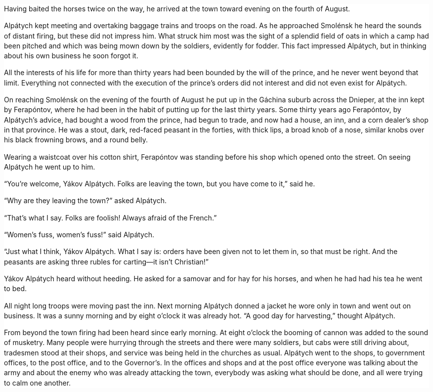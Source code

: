 Having baited the horses twice on the way, he arrived at the town toward
evening on the fourth of August.

Alpátych kept meeting and overtaking baggage trains and troops on the
road. As he approached Smolénsk he heard the sounds of distant firing,
but these did not impress him. What struck him most was the sight of a
splendid field of oats in which a camp had been pitched and which
was being mown down by the soldiers, evidently for fodder. This fact
impressed Alpátych, but in thinking about his own business he soon
forgot it.

All the interests of his life for more than thirty years had been
bounded by the will of the prince, and he never went beyond that limit.
Everything not connected with the execution of the prince’s orders did
not interest and did not even exist for Alpátych.

On reaching Smolénsk on the evening of the fourth of August he put up
in the Gáchina suburb across the Dnieper, at the inn kept by Ferapóntov,
where he had been in the habit of putting up for the last thirty years.
Some thirty years ago Ferapóntov, by Alpátych’s advice, had bought a
wood from the prince, had begun to trade, and now had a house, an
inn, and a corn dealer’s shop in that province. He was a stout, dark,
red-faced peasant in the forties, with thick lips, a broad knob of a
nose, similar knobs over his black frowning brows, and a round belly.

Wearing a waistcoat over his cotton shirt, Ferapóntov was standing
before his shop which opened onto the street. On seeing Alpátych he went
up to him.

“You’re welcome, Yákov Alpátych. Folks are leaving the town, but you
have come to it,” said he.

“Why are they leaving the town?” asked Alpátych.

“That’s what I say. Folks are foolish! Always afraid of the French.”

“Women’s fuss, women’s fuss!” said Alpátych.

“Just what I think, Yákov Alpátych. What I say is: orders have been
given not to let them in, so that must be right. And the peasants are
asking three rubles for carting—it isn’t Christian!”

Yákov Alpátych heard without heeding. He asked for a samovar and for hay
for his horses, and when he had had his tea he went to bed.

All night long troops were moving past the inn. Next morning Alpátych
donned a jacket he wore only in town and went out on business. It was a
sunny morning and by eight o’clock it was already hot. “A good day for
harvesting,” thought Alpátych.

From beyond the town firing had been heard since early morning. At eight
o’clock the booming of cannon was added to the sound of musketry. Many
people were hurrying through the streets and there were many soldiers,
but cabs were still driving about, tradesmen stood at their shops, and
service was being held in the churches as usual. Alpátych went to the
shops, to government offices, to the post office, and to the Governor’s.
In the offices and shops and at the post office everyone was talking
about the army and about the enemy who was already attacking the town,
everybody was asking what should be done, and all were trying to calm
one another.
